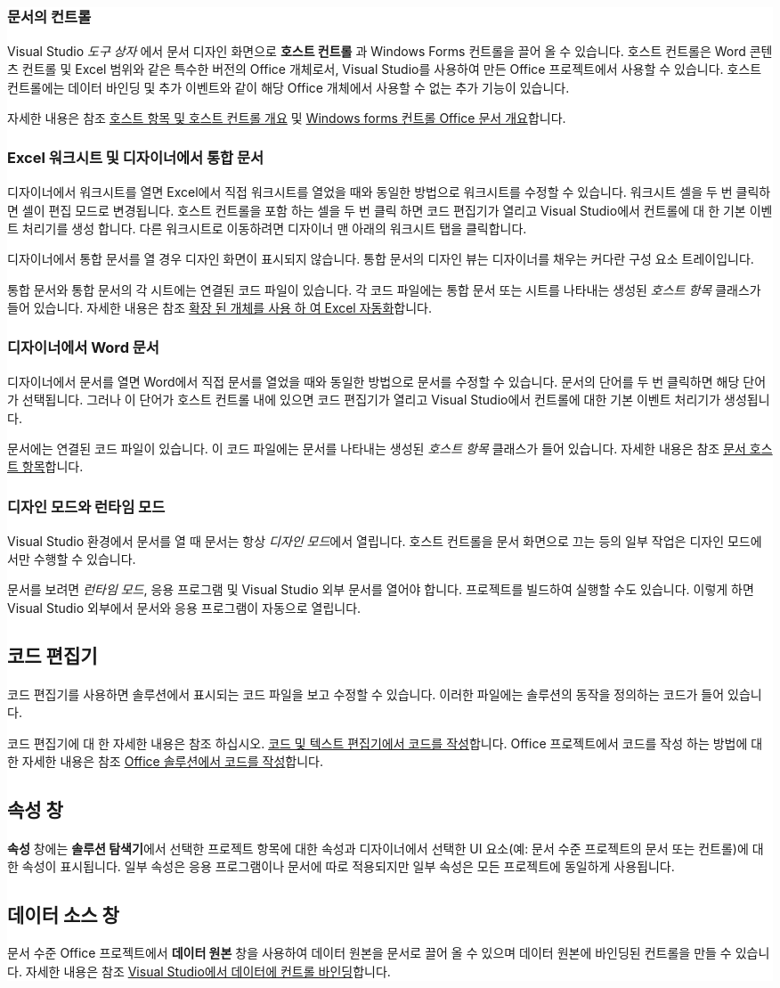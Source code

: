 ### <a name="controls-on-documents"></a>문서의 컨트롤  
 Visual Studio *도구 상자* 에서 문서 디자인 화면으로 **호스트 컨트롤** 과 Windows Forms 컨트롤을 끌어 올 수 있습니다. 호스트 컨트롤은 Word 콘텐츠 컨트롤 및 Excel 범위와 같은 특수한 버전의 Office 개체로서, Visual Studio를 사용하여 만든 Office 프로젝트에서 사용할 수 있습니다. 호스트 컨트롤에는 데이터 바인딩 및 추가 이벤트와 같이 해당 Office 개체에서 사용할 수 없는 추가 기능이 있습니다.  
  
 자세한 내용은 참조 [호스트 항목 및 호스트 컨트롤 개요](../vsto/host-items-and-host-controls-overview.md) 및 [Windows forms 컨트롤 Office 문서 개요](../vsto/windows-forms-controls-on-office-documents-overview.md)합니다.  
  
### <a name="excel-worksheets-and-workbooks-in-the-designer"></a>Excel 워크시트 및 디자이너에서 통합 문서  
 디자이너에서 워크시트를 열면 Excel에서 직접 워크시트를 열었을 때와 동일한 방법으로 워크시트를 수정할 수 있습니다. 워크시트 셀을 두 번 클릭하면 셀이 편집 모드로 변경됩니다. 호스트 컨트롤을 포함 하는 셀을 두 번 클릭 하면 코드 편집기가 열리고 Visual Studio에서 컨트롤에 대 한 기본 이벤트 처리기를 생성 합니다. 다른 워크시트로 이동하려면 디자이너 맨 아래의 워크시트 탭을 클릭합니다.  
  
 디자이너에서 통합 문서를 열 경우 디자인 화면이 표시되지 않습니다. 통합 문서의 디자인 뷰는 디자이너를 채우는 커다란 구성 요소 트레이입니다.  
  
 통합 문서와 통합 문서의 각 시트에는 연결된 코드 파일이 있습니다. 각 코드 파일에는 통합 문서 또는 시트를 나타내는 생성된 *호스트 항목* 클래스가 들어 있습니다. 자세한 내용은 참조 [확장 된 개체를 사용 하 여 Excel 자동화](../vsto/automating-excel-by-using-extended-objects.md)합니다.  
  
### <a name="word-documents-in-the-designer"></a>디자이너에서 Word 문서  
 디자이너에서 문서를 열면 Word에서 직접 문서를 열었을 때와 동일한 방법으로 문서를 수정할 수 있습니다. 문서의 단어를 두 번 클릭하면 해당 단어가 선택됩니다. 그러나 이 단어가 호스트 컨트롤 내에 있으면 코드 편집기가 열리고 Visual Studio에서 컨트롤에 대한 기본 이벤트 처리기가 생성됩니다.  
  
 문서에는 연결된 코드 파일이 있습니다. 이 코드 파일에는 문서를 나타내는 생성된 *호스트 항목* 클래스가 들어 있습니다. 자세한 내용은 참조 [문서 호스트 항목](../vsto/document-host-item.md)합니다.  
  
### <a name="design-mode-vs-runtime-mode"></a>디자인 모드와 런타임 모드  
 Visual Studio 환경에서 문서를 열 때 문서는 항상 *디자인 모드*에서 열립니다. 호스트 컨트롤을 문서 화면으로 끄는 등의 일부 작업은 디자인 모드에서만 수행할 수 있습니다.  
  
 문서를 보려면 *런타임 모드*, 응용 프로그램 및 Visual Studio 외부 문서를 열어야 합니다. 프로젝트를 빌드하여 실행할 수도 있습니다. 이렇게 하면 Visual Studio 외부에서 문서와 응용 프로그램이 자동으로 열립니다.  
  
## <a name="code-editor"></a>코드 편집기  
 코드 편집기를 사용하면 솔루션에서 표시되는 코드 파일을 보고 수정할 수 있습니다. 이러한 파일에는 솔루션의 동작을 정의하는 코드가 들어 있습니다.  
  
 코드 편집기에 대 한 자세한 내용은 참조 하십시오. [코드 및 텍스트 편집기에서 코드를 작성](/visualstudio/ide/writing-code-in-the-code-and-text-editor)합니다. Office 프로젝트에서 코드를 작성 하는 방법에 대 한 자세한 내용은 참조 [Office 솔루션에서 코드를 작성](../vsto/writing-code-in-office-solutions.md)합니다.  
  
## <a name="properties-window"></a>속성 창  
 **속성** 창에는 **솔루션 탐색기**에서 선택한 프로젝트 항목에 대한 속성과 디자이너에서 선택한 UI 요소(예: 문서 수준 프로젝트의 문서 또는 컨트롤)에 대한 속성이 표시됩니다. 일부 속성은 응용 프로그램이나 문서에 따로 적용되지만 일부 속성은 모든 프로젝트에 동일하게 사용됩니다.  
  
## <a name="data-sources-window"></a>데이터 소스 창  
 문서 수준 Office 프로젝트에서 **데이터 원본** 창을 사용하여 데이터 원본을 문서로 끌어 올 수 있으며 데이터 원본에 바인딩된 컨트롤을 만들 수 있습니다. 자세한 내용은 참조 [Visual Studio에서 데이터에 컨트롤 바인딩](/visualstudio/data-tools/bind-controls-to-data-in-visual-studio)합니다.  
  